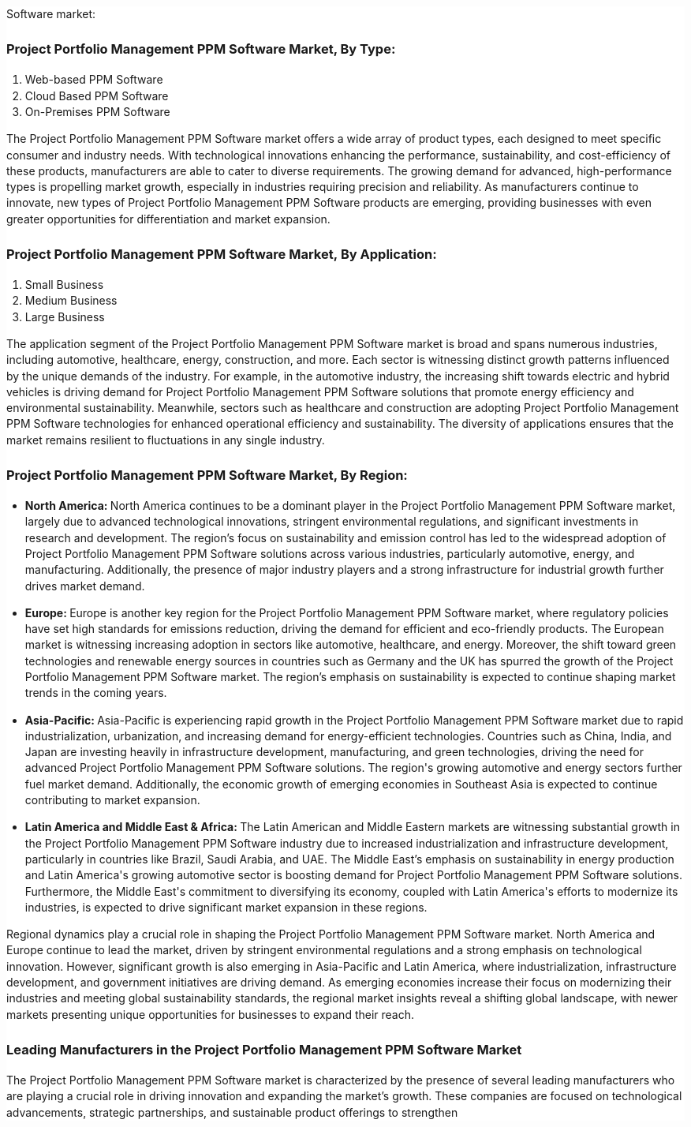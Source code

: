 Software market:</p><h3><strong>Project Portfolio Management PPM Software Market, By Type:<br /></strong></h3><ol><li>Web-based PPM Software<li> Cloud Based PPM Software<li> On-Premises PPM Software</li></ol><p>The Project Portfolio Management PPM Software market offers a wide array of product types, each designed to meet specific consumer and industry needs. With technological innovations enhancing the performance, sustainability, and cost-efficiency of these products, manufacturers are able to cater to diverse requirements. The growing demand for advanced, high-performance types is propelling market growth, especially in industries requiring precision and reliability. As manufacturers continue to innovate, new types of Project Portfolio Management PPM Software products are emerging, providing businesses with even greater opportunities for differentiation and market expansion.</p><h3>Project Portfolio Management PPM Software Market,&nbsp;By Application:</h3><ol><li>Small Business<li> Medium Business<li> Large Business</li></ol><p>The application segment of the Project Portfolio Management PPM Software market is broad and spans numerous industries, including automotive, healthcare, energy, construction, and more. Each sector is witnessing distinct growth patterns influenced by the unique demands of the industry. For example, in the automotive industry, the increasing shift towards electric and hybrid vehicles is driving demand for Project Portfolio Management PPM Software solutions that promote energy efficiency and environmental sustainability. Meanwhile, sectors such as healthcare and construction are adopting Project Portfolio Management PPM Software technologies for enhanced operational efficiency and sustainability. The diversity of applications ensures that the market remains resilient to fluctuations in any single industry.</p><h3>Project Portfolio Management PPM Software Market, By Region:</h3><ul><li><p><strong>North America:&nbsp;</strong>North America continues to be a dominant player in the Project Portfolio Management PPM Software market, largely due to advanced technological innovations, stringent environmental regulations, and significant investments in research and development. The region&rsquo;s focus on sustainability and emission control has led to the widespread adoption of Project Portfolio Management PPM Software solutions across various industries, particularly automotive, energy, and manufacturing. Additionally, the presence of major industry players and a strong infrastructure for industrial growth further drives market demand.</p></li><li><p><strong><strong>Europe:&nbsp;</strong></strong>Europe is another key region for the Project Portfolio Management PPM Software market, where regulatory policies have set high standards for emissions reduction, driving the demand for efficient and eco-friendly products. The European market is witnessing increasing adoption in sectors like automotive, healthcare, and energy. Moreover, the shift toward green technologies and renewable energy sources in countries such as Germany and the UK has spurred the growth of the Project Portfolio Management PPM Software market. The region&rsquo;s emphasis on sustainability is expected to continue shaping market trends in the coming years.</p></li><li><p><strong><strong>Asia-Pacific:&nbsp;</strong></strong>Asia-Pacific is experiencing rapid growth in the Project Portfolio Management PPM Software market due to rapid industrialization, urbanization, and increasing demand for energy-efficient technologies. Countries such as China, India, and Japan are investing heavily in infrastructure development, manufacturing, and green technologies, driving the need for advanced Project Portfolio Management PPM Software solutions. The region's growing automotive and energy sectors further fuel market demand. Additionally, the economic growth of emerging economies in Southeast Asia is expected to continue contributing to market expansion.</p></li><li><p><strong><strong>Latin America and Middle East &amp; Africa:&nbsp;</strong></strong>The Latin American and Middle Eastern markets are witnessing substantial growth in the Project Portfolio Management PPM Software industry due to increased industrialization and infrastructure development, particularly in countries like Brazil, Saudi Arabia, and UAE. The Middle East&rsquo;s emphasis on sustainability in energy production and Latin America's growing automotive sector is boosting demand for Project Portfolio Management PPM Software solutions. Furthermore, the Middle East's commitment to diversifying its economy, coupled with Latin America's efforts to modernize its industries, is expected to drive significant market expansion in these regions.</p></li></ul><p>Regional dynamics play a crucial role in shaping the Project Portfolio Management PPM Software market. North America and Europe continue to lead the market, driven by stringent environmental regulations and a strong emphasis on technological innovation. However, significant growth is also emerging in Asia-Pacific and Latin America, where industrialization, infrastructure development, and government initiatives are driving demand. As emerging economies increase their focus on modernizing their industries and meeting global sustainability standards, the regional market insights reveal a shifting global landscape, with newer markets presenting unique opportunities for businesses to expand their reach.</p><h3><strong>Leading Manufacturers in the Project Portfolio Management PPM Software Market</strong></h3><p>The Project Portfolio Management PPM Software market is characterized by the presence of several leading manufacturers who are playing a crucial role in driving innovation and expanding the market&rsquo;s growth. These companies are focused on technological advancements, strategic partnerships, and sustainable product offerings to strengthen